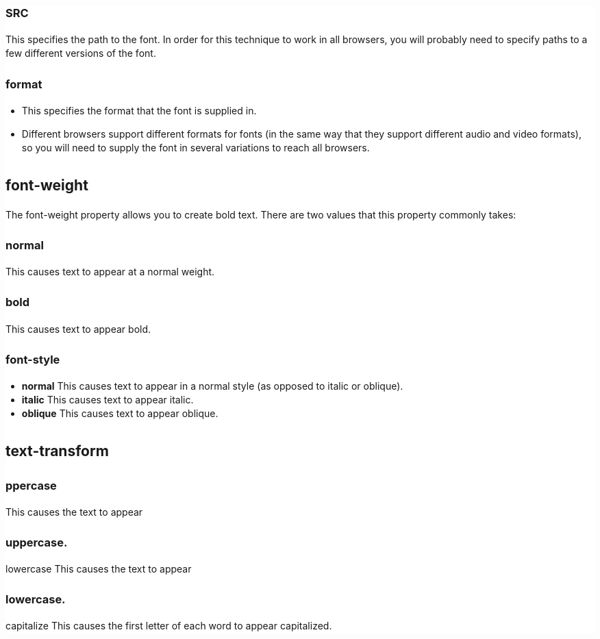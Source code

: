 ### SRC 

This specifies the path to the
font. In order for this technique
to work in all browsers, you will
probably need to specify paths
to a few different versions of the
font.

### format
* This specifies the format that the
font is supplied in. 

* Different browsers support
different formats for fonts
(in the same way that they
support different audio and
video formats), so you will need
to supply the font in several
variations to reach all browsers.

## font-weight
The font-weight property
allows you to create bold text.
There are two values that this
property commonly takes:

### normal
This causes text to appear at a
normal weight.

### bold
This causes text to appear bold.


### font-style

* **normal**
This causes text to appear in a
normal style (as opposed to italic
or oblique).
* **italic**
This causes text to appear italic.
* **oblique**
This causes text to appear
oblique.

## text-transform

### ppercase
This causes the text to appear
### uppercase.
lowercase
This causes the text to appear
### lowercase.
capitalize
This causes the first letter of
each word to appear capitalized.
